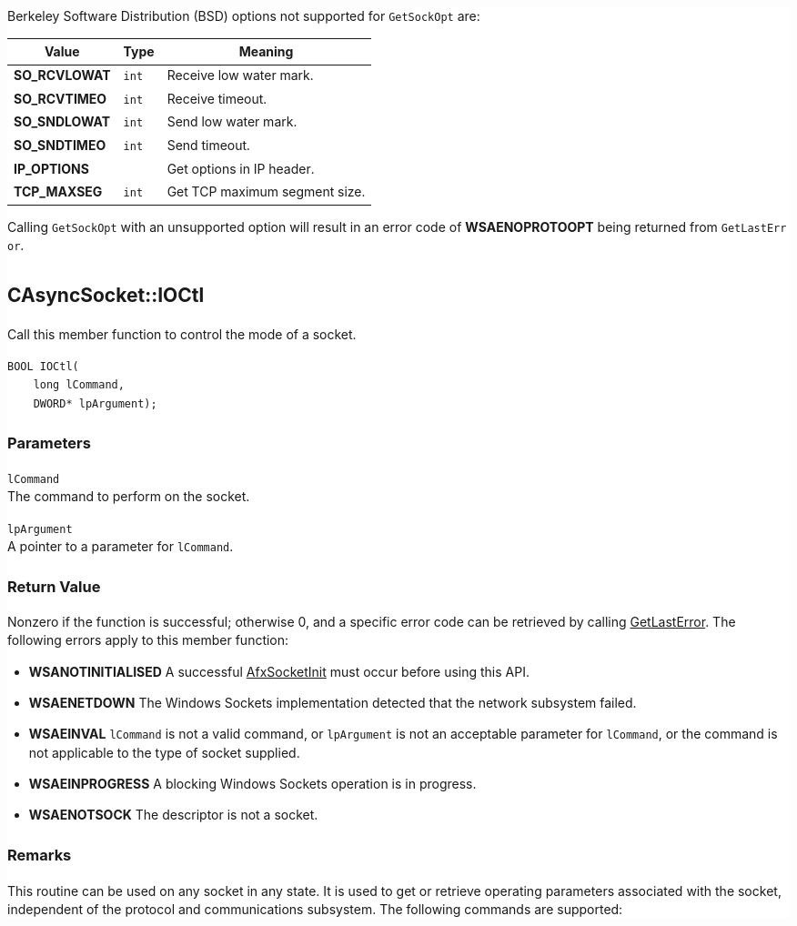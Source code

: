  Berkeley Software Distribution (BSD) options not supported for `GetSockOpt` are:  
  
|Value|Type|Meaning|  
|-----------|----------|-------------|  
|**SO_RCVLOWAT**|`int`|Receive low water mark.|  
|**SO_RCVTIMEO**|`int`|Receive timeout.|  
|**SO_SNDLOWAT**|`int`|Send low water mark.|  
|**SO_SNDTIMEO**|`int`|Send timeout.|  
|**IP_OPTIONS**||Get options in IP header.|  
|**TCP_MAXSEG**|`int`|Get TCP maximum segment size.|  
  
 Calling `GetSockOpt` with an unsupported option will result in an error code of **WSAENOPROTOOPT** being returned from `GetLastError`.  
  
##  <a name="casyncsocket__ioctl"></a>  CAsyncSocket::IOCtl  
 Call this member function to control the mode of a socket.  
  
```  
BOOL IOCtl(
    long lCommand,  
    DWORD* lpArgument);
```  
  
### Parameters  
 `lCommand`  
 The command to perform on the socket.  
  
 `lpArgument`  
 A pointer to a parameter for `lCommand`.  
  
### Return Value  
 Nonzero if the function is successful; otherwise 0, and a specific error code can be retrieved by calling [GetLastError](#casyncsocket__getlasterror). The following errors apply to this member function:  
  
- **WSANOTINITIALISED** A successful [AfxSocketInit](../../mfc/reference/application-information-and-management.md#afxsocketinit) must occur before using this API.  
  
- **WSAENETDOWN** The Windows Sockets implementation detected that the network subsystem failed.  
  
- **WSAEINVAL** `lCommand` is not a valid command, or `lpArgument` is not an acceptable parameter for `lCommand`, or the command is not applicable to the type of socket supplied.  
  
- **WSAEINPROGRESS** A blocking Windows Sockets operation is in progress.  
  
- **WSAENOTSOCK** The descriptor is not a socket.  
  
### Remarks  
 This routine can be used on any socket in any state. It is used to get or retrieve operating parameters associated with the socket, independent of the protocol and communications subsystem. The following commands are supported:  
  